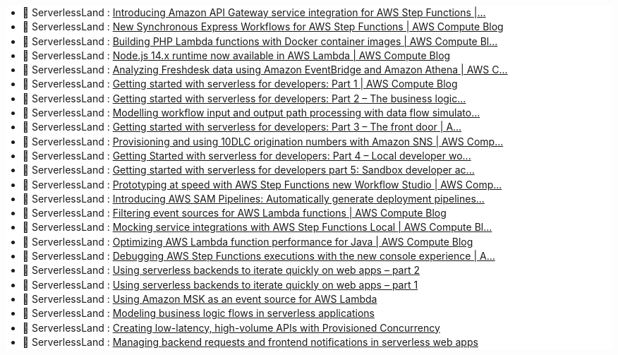  - 🚀 ServerlessLand : [Introducing Amazon API Gateway service integration for AWS Step Functions |...](https://serverlessland.com/blog/introducing-amazon-api-gateway-service-integration-for-aws-step-functions--aws-compute-blog)
 - 🚀 ServerlessLand : [New Synchronous Express Workflows for AWS Step Functions | AWS Compute Blog](https://serverlessland.com/blog/new-synchronous-express-workflows-for-aws-step-functions--aws-compute-blog)
 - 🚀 ServerlessLand : [Building PHP Lambda functions with Docker container images | AWS Compute Bl...](https://serverlessland.com/blog/building-php-lambda-functions-with-docker-container-images--aws-compute-blog)
 - 🚀 ServerlessLand : [Node.js 14.x runtime now available in AWS Lambda | AWS Compute Blog](https://serverlessland.com/blog/nodejs-14x-runtime-now-available-in-aws-lambda--aws-compute-blog)
 - 🚀 ServerlessLand : [Analyzing Freshdesk data using Amazon EventBridge and Amazon Athena | AWS C...](https://serverlessland.com/blog/analyzing-freshdesk-data-using-amazon-eventbridge-and-amazon-athena--aws-compute-blog)
 - 🚀 ServerlessLand : [Getting started with serverless for developers: Part 1 | AWS Compute Blog](https://serverlessland.com/blog/getting-started-with-serverless-for-developers-part-1--aws-compute-blog)
 - 🚀 ServerlessLand : [Getting started with serverless for developers: Part 2 – The business logic...](https://serverlessland.com/blog/getting-started-with-serverless-for-developers-part-2--the-business-logic--aws-compute-blog)
 - 🚀 ServerlessLand : [Modelling workflow input and output path processing with data flow simulato...](https://serverlessland.com/blog/modelling-workflow-input-and-output-path-processing-with-data-flow-simulator--aws-compute-blog)
 - 🚀 ServerlessLand : [Getting started with serverless for developers: Part 3 – The front door | A...](https://serverlessland.com/blog/getting-started-with-serverless-for-developers-part-3--the-front-door--aws-compute-blog)
 - 🚀 ServerlessLand : [Provisioning and using 10DLC origination numbers with Amazon SNS | AWS Comp...](https://serverlessland.com/blog/provisioning-and-using-10dlc-origination-numbers-with-amazon-sns--aws-compute-blog)
 - 🚀 ServerlessLand : [Getting Started with serverless for developers: Part 4 – Local developer wo...](https://serverlessland.com/blog/getting-started-with-serverless-for-developers-part-4--local-developer-workflow--aws-compute-blog)
 - 🚀 ServerlessLand : [Getting started with serverless for developers part 5: Sandbox developer ac...](https://serverlessland.com/blog/getting-started-with-serverless-for-developers-part-5-sandbox-developer-account--aws-compute-blog)
 - 🚀 ServerlessLand : [Prototyping at speed with AWS Step Functions new Workflow Studio | AWS Comp...](https://serverlessland.com/blog/prototyping-at-speed-with-aws-step-functions-new-workflow-studio--aws-compute-blog)
 - 🚀 ServerlessLand : [Introducing AWS SAM Pipelines: Automatically generate deployment pipelines...](https://serverlessland.com/blog/introducing-aws-sam-pipelines-automatically-generate-deployment-pipelines-for-serverless-applications--aws-compute-blog)
 - 🚀 ServerlessLand : [Filtering event sources for AWS Lambda functions | AWS Compute Blog](https://serverlessland.com/blog/filtering-event-sources-for-aws-lambda-functions--aws-compute-blog)
 - 🚀 ServerlessLand : [Mocking service integrations with AWS Step Functions Local | AWS Compute Bl...](https://serverlessland.com/blog/mocking-service-integrations-with-aws-step-functions-local--aws-compute-blog)
 - 🚀 ServerlessLand : [Optimizing AWS Lambda function performance for Java | AWS Compute Blog](https://serverlessland.com/blog/optimizing-aws-lambda-function-performance-for-java--aws-compute-blog)
 - 🚀 ServerlessLand : [Debugging AWS Step Functions executions with the new console experience | A...](https://serverlessland.com/blog/debugging-aws-step-functions-executions-with-the-new-console-experience--aws-compute-blog)
 - 🚀 ServerlessLand : [Using serverless backends to iterate quickly on web apps – part 2](https://serverlessland.com/blog/using-serverless-backends-to-iterate-quickly-on-web-apps--part-2)
 - 🚀 ServerlessLand : [Using serverless backends to iterate quickly on web apps – part 1](https://serverlessland.com/blog/using-serverless-backends-to-iterate-quickly-on-web-apps--part-1)
 - 🚀 ServerlessLand : [Using Amazon MSK as an event source for AWS Lambda](https://serverlessland.com/blog/using-amazon-msk-as-an-event-source-for-aws-lambda)
 - 🚀 ServerlessLand : [Modeling business logic flows in serverless applications](https://serverlessland.com/blog/modeling-business-logic-flows-in-serverless-applications)
 - 🚀 ServerlessLand : [Creating low-latency, high-volume APIs with Provisioned Concurrency](https://serverlessland.com/blog/creating-low-latency-high-volume-apis-with-provisioned-concurrency)
 - 🚀 ServerlessLand : [Managing backend requests and frontend notifications in serverless web apps](https://serverlessland.com/blog/managing-backend-requests-and-frontend-notifications-in-serverless-web-apps)